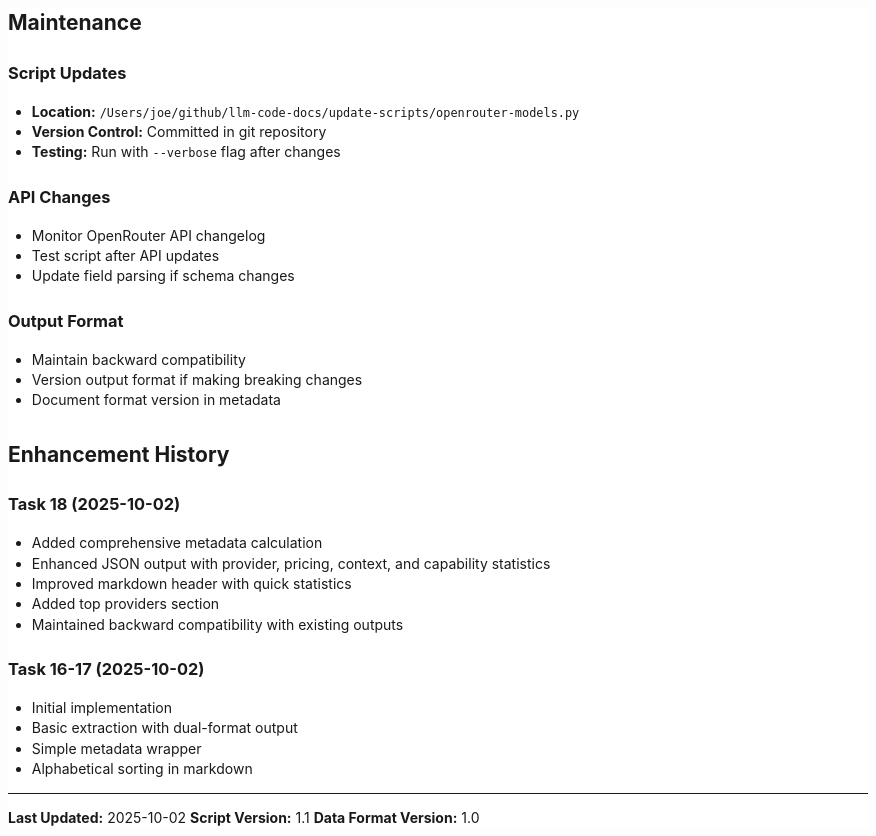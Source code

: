## Maintenance

### Script Updates
- **Location:** `/Users/joe/github/llm-code-docs/update-scripts/openrouter-models.py`
- **Version Control:** Committed in git repository
- **Testing:** Run with `--verbose` flag after changes

### API Changes
- Monitor OpenRouter API changelog
- Test script after API updates
- Update field parsing if schema changes

### Output Format
- Maintain backward compatibility
- Version output format if making breaking changes
- Document format version in metadata

## Enhancement History

### Task 18 (2025-10-02)
- Added comprehensive metadata calculation
- Enhanced JSON output with provider, pricing, context, and capability statistics
- Improved markdown header with quick statistics
- Added top providers section
- Maintained backward compatibility with existing outputs

### Task 16-17 (2025-10-02)
- Initial implementation
- Basic extraction with dual-format output
- Simple metadata wrapper
- Alphabetical sorting in markdown

---

**Last Updated:** 2025-10-02
**Script Version:** 1.1
**Data Format Version:** 1.0
